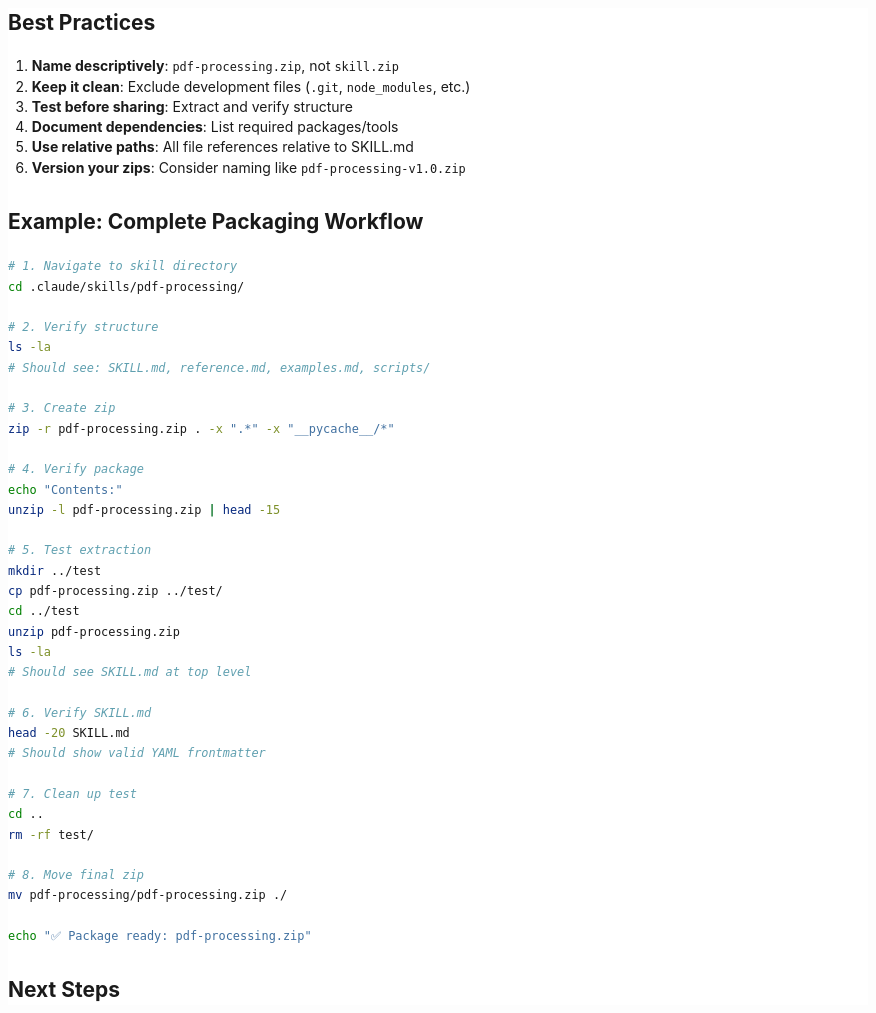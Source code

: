 ## Best Practices

1. **Name descriptively**: `pdf-processing.zip`, not `skill.zip`
2. **Keep it clean**: Exclude development files (`.git`, `node_modules`, etc.)
3. **Test before sharing**: Extract and verify structure
4. **Document dependencies**: List required packages/tools
5. **Use relative paths**: All file references relative to SKILL.md
6. **Version your zips**: Consider naming like `pdf-processing-v1.0.zip`

## Example: Complete Packaging Workflow

```bash
# 1. Navigate to skill directory
cd .claude/skills/pdf-processing/

# 2. Verify structure
ls -la
# Should see: SKILL.md, reference.md, examples.md, scripts/

# 3. Create zip
zip -r pdf-processing.zip . -x ".*" -x "__pycache__/*"

# 4. Verify package
echo "Contents:"
unzip -l pdf-processing.zip | head -15

# 5. Test extraction
mkdir ../test
cp pdf-processing.zip ../test/
cd ../test
unzip pdf-processing.zip
ls -la
# Should see SKILL.md at top level

# 6. Verify SKILL.md
head -20 SKILL.md
# Should show valid YAML frontmatter

# 7. Clean up test
cd ..
rm -rf test/

# 8. Move final zip
mv pdf-processing/pdf-processing.zip ./

echo "✅ Package ready: pdf-processing.zip"
```

## Next Steps

